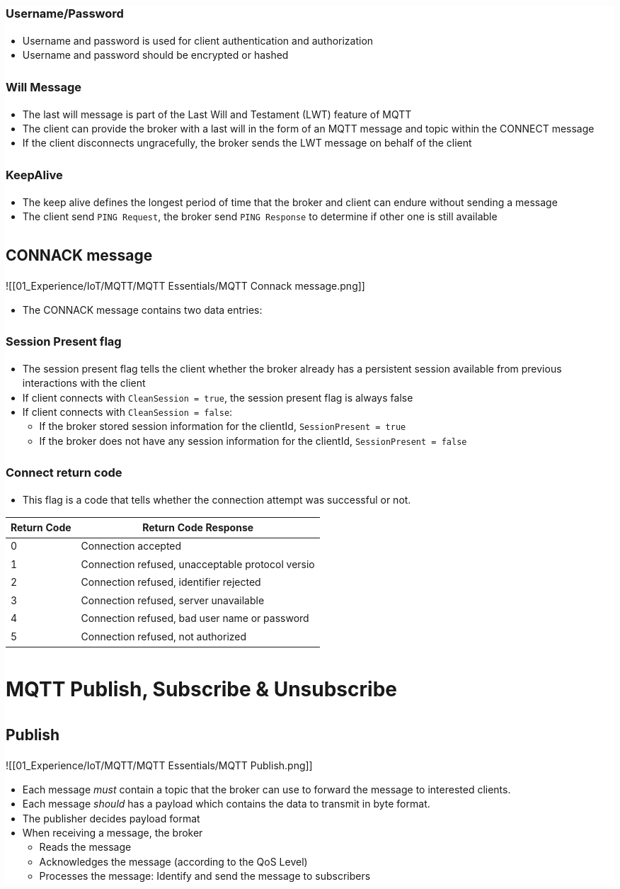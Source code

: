 ### Username/Password
- Username and password is used for client authentication and authorization
- Username and password should be encrypted or hashed

### Will Message
- The last will message is part of the Last Will and Testament (LWT) feature of MQTT
- The client can provide the broker with a last will in the form of an MQTT message and topic within the CONNECT message
- If the client disconnects ungracefully, the broker sends the LWT message on behalf of the client

### KeepAlive
- The keep alive defines the longest period of time that the broker and client can endure without sending a message
- The client send `PING Request`, the broker send `PING Response` to determine if other one is still available

## CONNACK message
![[01_Experience/IoT/MQTT/MQTT Essentials/MQTT Connack message.png]]
- The CONNACK message contains two data entries:

### Session Present flag
- The session present flag tells the client whether the broker already has a persistent session available from previous interactions with the client
- If client connects with `CleanSession = true`, the session present flag is always false
- If client connects with `CleanSession = false`:
	- If the broker stored session information for the clientId, `SessionPresent = true`
	- If the broker does not have any session information for the clientId, `SessionPresent = false`

### Connect return code
- This flag is a code that tells whether the connection attempt was successful or not.

| Return Code | Return Code Response                             |
| ----------- | ------------------------------------------------ |
| 0           | Connection accepted                              |
| 1           | Connection refused, unacceptable protocol versio |
| 2           | Connection refused, identifier rejected          |
| 3           | Connection refused, server unavailable           |
| 4           | Connection refused, bad user name or password    |
| 5           | Connection refused, not authorized               | 

# MQTT Publish, Subscribe & Unsubscribe
## Publish
![[01_Experience/IoT/MQTT/MQTT Essentials/MQTT Publish.png]]
- Each message *must* contain a topic that the broker can use to forward the message to interested clients.
- Each message *should* has a payload which contains the data to transmit in byte format.
- The publisher decides payload format
- When receiving a message, the broker
	- Reads the message
	- Acknowledges the message (according to the QoS Level)
	- Processes the message: Identify and send the message to subscribers
